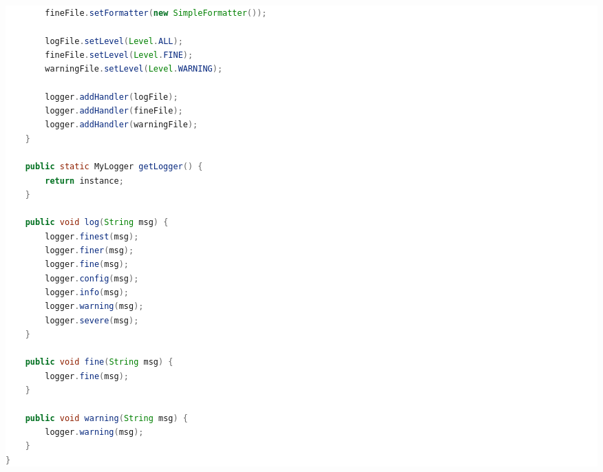 ```java
		fineFile.setFormatter(new SimpleFormatter());
		
		logFile.setLevel(Level.ALL);
		fineFile.setLevel(Level.FINE);
		warningFile.setLevel(Level.WARNING);
		
		logger.addHandler(logFile);
		logger.addHandler(fineFile);
		logger.addHandler(warningFile);
	}
	
	public static MyLogger getLogger() {
		return instance;
	}
	
	public void log(String msg) {
		logger.finest(msg);
		logger.finer(msg);
		logger.fine(msg);
		logger.config(msg);
		logger.info(msg);
		logger.warning(msg);
		logger.severe(msg);
	}
	
	public void fine(String msg) {
		logger.fine(msg);
	}
	
	public void warning(String msg) {
		logger.warning(msg);
	}
}
```



